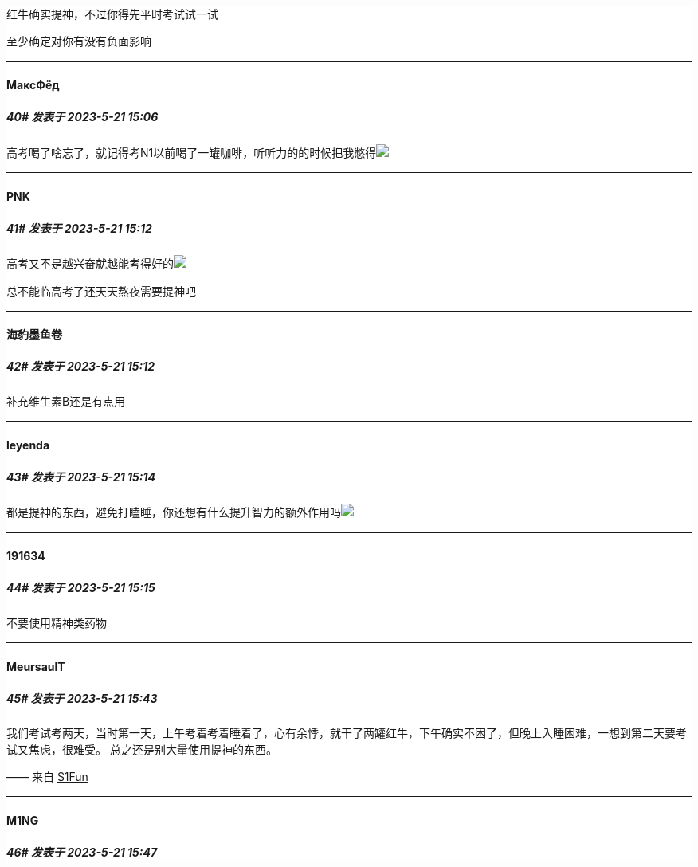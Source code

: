 红牛确实提神，不过你得先平时考试试一试

至少确定对你有没有负面影响

*****

####  МаксФёд  
##### 40#       发表于 2023-5-21 15:06

高考喝了啥忘了，就记得考N1以前喝了一罐咖啡，听听力的的时候把我憋得<img src="https://static.saraba1st.com/image/smiley/face2017/067.png" referrerpolicy="no-referrer">

*****

####  PNK  
##### 41#       发表于 2023-5-21 15:12

高考又不是越兴奋就越能考得好的<img src="https://static.saraba1st.com/image/smiley/face2017/017.png" referrerpolicy="no-referrer">

总不能临高考了还天天熬夜需要提神吧

*****

####  海豹墨鱼卷  
##### 42#       发表于 2023-5-21 15:12

补充维生素B还是有点用

*****

####  leyenda  
##### 43#       发表于 2023-5-21 15:14

都是提神的东西，避免打瞌睡，你还想有什么提升智力的额外作用吗<img src="https://static.saraba1st.com/image/smiley/face2017/067.png" referrerpolicy="no-referrer">

*****

####  191634  
##### 44#       发表于 2023-5-21 15:15

不要使用精神类药物

*****

####  MeursaulT  
##### 45#       发表于 2023-5-21 15:43

我们考试考两天，当时第一天，上午考着考着睡着了，心有余悸，就干了两罐红牛，下午确实不困了，但晚上入睡困难，一想到第二天要考试又焦虑，很难受。
总之还是别大量使用提神的东西。

—— 来自 [S1Fun](https://s1fun.koalcat.com)

*****

####  M1NG  
##### 46#       发表于 2023-5-21 15:47
